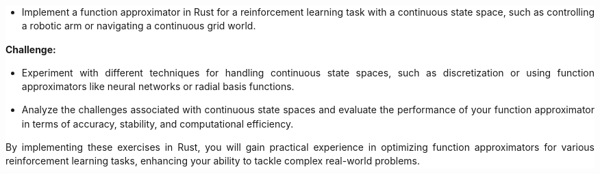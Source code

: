 - <p style="text-align: justify;">Implement a function approximator in Rust for a reinforcement learning task with a continuous state space, such as controlling a robotic arm or navigating a continuous grid world.</p>
<p style="text-align: justify;">
<strong>Challenge:</strong>
</p>

- <p style="text-align: justify;">Experiment with different techniques for handling continuous state spaces, such as discretization or using function approximators like neural networks or radial basis functions.</p>
- <p style="text-align: justify;">Analyze the challenges associated with continuous state spaces and evaluate the performance of your function approximator in terms of accuracy, stability, and computational efficiency.</p>
<p style="text-align: justify;">
By implementing these exercises in Rust, you will gain practical experience in optimizing function approximators for various reinforcement learning tasks, enhancing your ability to tackle complex real-world problems.
</p>
